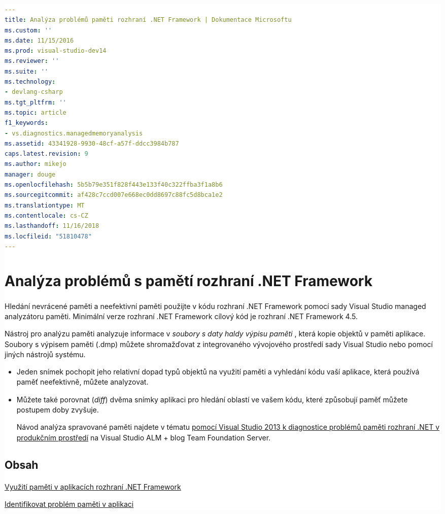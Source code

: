 ```yaml
---
title: Analýza problémů paměti rozhraní .NET Framework | Dokumentace Microsoftu
ms.custom: ''
ms.date: 11/15/2016
ms.prod: visual-studio-dev14
ms.reviewer: ''
ms.suite: ''
ms.technology:
- devlang-csharp
ms.tgt_pltfrm: ''
ms.topic: article
f1_keywords:
- vs.diagnostics.managedmemoryanalysis
ms.assetid: 43341928-9930-48cf-a57f-ddcc3984b787
caps.latest.revision: 9
ms.author: mikejo
manager: douge
ms.openlocfilehash: 5b5b79e351f828f443e133f40c322ffba3f1a8b6
ms.sourcegitcommit: af428c7ccd007e668ec0dd8697c88fc5d8bca1e2
ms.translationtype: MT
ms.contentlocale: cs-CZ
ms.lasthandoff: 11/16/2018
ms.locfileid: "51810478"
---
```

# <a name="analyze-net-framework-memory-issues"></a>Analýza problémů s pamětí rozhraní .NET Framework
Hledání nevrácené paměti a neefektivní paměti použijte v kódu rozhraní .NET Framework pomocí sady Visual Studio managed analyzátoru paměti. Minimální verze rozhraní .NET Framework cílový kód je rozhraní .NET Framework 4.5.  
  
 Nástroj pro analýzu paměti analyzuje informace v *soubory s daty haldy výpisu paměti* , která kopie objektů v paměti aplikace. Soubory s výpisem paměti (.dmp) můžete shromažďovat z integrovaného vývojového prostředí sady Visual Studio nebo pomocí jiných nástrojů systému.  
  
- Jeden snímek pochopit jeho relativní dopad typů objektů na využití paměti a vyhledání kódu vaší aplikace, která používá paměť neefektivně, můžete analyzovat.  
  
- Můžete také porovnat (*diff*) dvěma snímky aplikaci pro hledání oblastí ve vašem kódu, které způsobují paměť můžete postupem doby zvyšuje.  
  
  Návod analýza spravované paměti najdete v tématu [pomocí Visual Studio 2013 k diagnostice problémů paměti rozhraní .NET v produkčním prostředí](http://blogs.msdn.com/b/visualstudioalm/archive/2013/06/20/using-visual-studio-2013-to-diagnose-net-memory-issues-in-production.aspx) na Visual Studio ALM + blog Team Foundation Server.  
  
##  <a name="BKMK_Contents"></a> Obsah  
 [Využití paměti v aplikacích rozhraní .NET Framework](#BKMK_Memory_use_in__NET_Framework_apps)  
  
 [Identifikovat problém paměti v aplikaci](#BKMK_Identify_a_memory_issue_in_an_app)  
  
